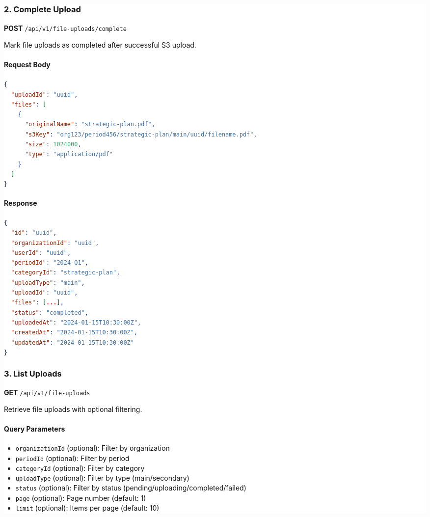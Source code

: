 ### 2. Complete Upload

**POST** `/api/v1/file-uploads/complete`

Mark file uploads as completed after successful S3 upload.

#### Request Body
```json
{
  "uploadId": "uuid",
  "files": [
    {
      "originalName": "strategic-plan.pdf",
      "s3Key": "org123/period456/strategic-plan/main/uuid/filename.pdf",
      "size": 1024000,
      "type": "application/pdf"
    }
  ]
}
```

#### Response
```json
{
  "id": "uuid",
  "organizationId": "uuid",
  "userId": "uuid",
  "periodId": "2024-Q1",
  "categoryId": "strategic-plan",
  "uploadType": "main",
  "uploadId": "uuid",
  "files": [...],
  "status": "completed",
  "uploadedAt": "2024-01-15T10:30:00Z",
  "createdAt": "2024-01-15T10:30:00Z",
  "updatedAt": "2024-01-15T10:30:00Z"
}
```

### 3. List Uploads

**GET** `/api/v1/file-uploads`

Retrieve file uploads with optional filtering.

#### Query Parameters
- `organizationId` (optional): Filter by organization
- `periodId` (optional): Filter by period
- `categoryId` (optional): Filter by category
- `uploadType` (optional): Filter by type (main/secondary)
- `status` (optional): Filter by status (pending/uploading/completed/failed)
- `page` (optional): Page number (default: 1)
- `limit` (optional): Items per page (default: 10)
